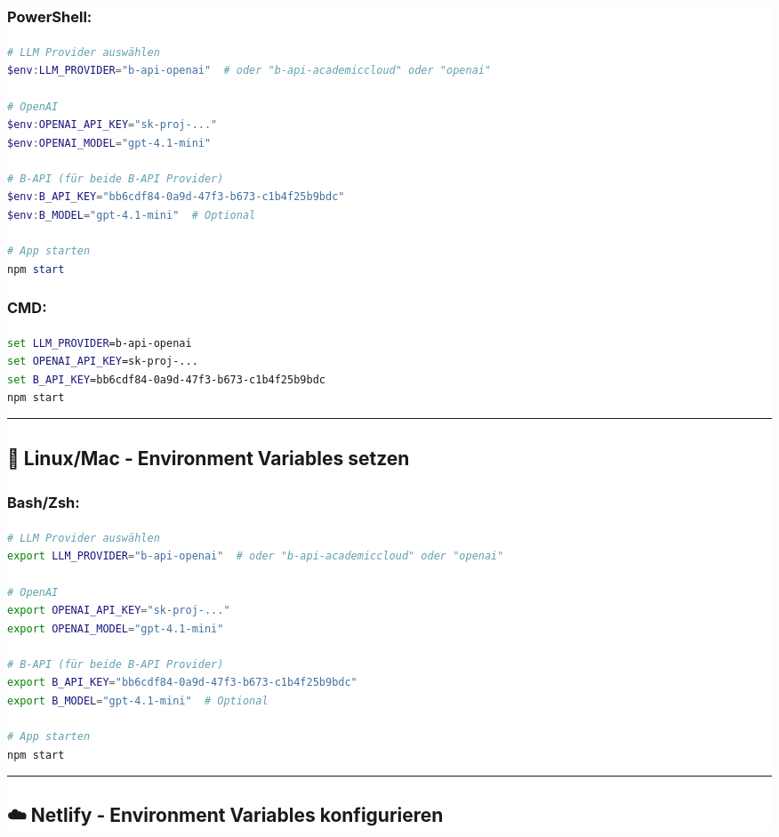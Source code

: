 ### **PowerShell:**

```powershell
# LLM Provider auswählen
$env:LLM_PROVIDER="b-api-openai"  # oder "b-api-academiccloud" oder "openai"

# OpenAI
$env:OPENAI_API_KEY="sk-proj-..."
$env:OPENAI_MODEL="gpt-4.1-mini"

# B-API (für beide B-API Provider)
$env:B_API_KEY="bb6cdf84-0a9d-47f3-b673-c1b4f25b9bdc"
$env:B_MODEL="gpt-4.1-mini"  # Optional

# App starten
npm start
```

### **CMD:**

```cmd
set LLM_PROVIDER=b-api-openai
set OPENAI_API_KEY=sk-proj-...
set B_API_KEY=bb6cdf84-0a9d-47f3-b673-c1b4f25b9bdc
npm start
```

---

## 🐧 Linux/Mac - Environment Variables setzen

### **Bash/Zsh:**

```bash
# LLM Provider auswählen
export LLM_PROVIDER="b-api-openai"  # oder "b-api-academiccloud" oder "openai"

# OpenAI
export OPENAI_API_KEY="sk-proj-..."
export OPENAI_MODEL="gpt-4.1-mini"

# B-API (für beide B-API Provider)
export B_API_KEY="bb6cdf84-0a9d-47f3-b673-c1b4f25b9bdc"
export B_MODEL="gpt-4.1-mini"  # Optional

# App starten
npm start
```

---

## ☁️ Netlify - Environment Variables konfigurieren
